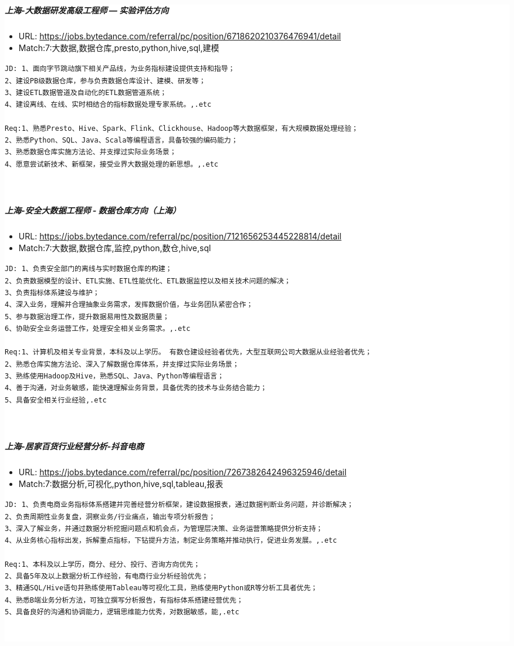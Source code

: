 
##### 上海-大数据研发高级工程师 — 实验评估方向
* URL: https://jobs.bytedance.com/referral/pc/position/6718620210376476941/detail
* Match:7:大数据,数据仓库,presto,python,hive,sql,建模



```
JD: 1、面向字节跳动旗下相关产品线，为业务指标建设提供支持和指导；
2、建设PB级数据仓库，参与负责数据仓库设计、建模、研发等；
3、建设ETL数据管道及自动化的ETL数据管道系统；
4、建设离线、在线、实时相结合的指标数据处理专家系统。,.etc

Req:1、熟悉Presto、Hive、Spark、Flink、Clickhouse、Hadoop等大数据框架，有大规模数据处理经验；
2、熟悉Python、SQL、Java、Scala等编程语言，具备较强的编码能力；
3、熟悉数据仓库实施方法论、并支撑过实际业务场景；
4、愿意尝试新技术、新框架，接受业界大数据处理的新思想。,.etc



```


##### 上海-安全大数据工程师 - 数据仓库方向（上海）
* URL: https://jobs.bytedance.com/referral/pc/position/7121656253445228814/detail
* Match:7:大数据,数据仓库,监控,python,数仓,hive,sql



```
JD: 1、负责安全部门的离线与实时数据仓库的构建；
2、负责数据模型的设计、ETL实施、ETL性能优化、ETL数据监控以及相关技术问题的解决；
3、负责指标体系建设与维护；
4、深入业务，理解并合理抽象业务需求，发挥数据价值，与业务团队紧密合作；
5、参与数据治理工作，提升数据易用性及数据质量；
6、协助安全业务运营工作，处理安全相关业务需求。,.etc

Req:1、计算机及相关专业背景，本科及以上学历。 有数仓建设经验者优先，大型互联网公司大数据从业经验者优先；
2、熟悉仓库实施方法论、深入了解数据仓库体系，并支撑过实际业务场景；
3、熟练使用Hadoop及Hive，熟悉SQL、Java、Python等编程语言；
4、善于沟通，对业务敏感，能快速理解业务背景，具备优秀的技术与业务结合能力；
5、具备安全相关行业经验,.etc



```


##### 上海-居家百货行业经营分析-抖音电商
* URL: https://jobs.bytedance.com/referral/pc/position/7267382642496325946/detail
* Match:7:数据分析,可视化,python,hive,sql,tableau,报表



```
JD: 1、负责电商业务指标体系搭建并完善经营分析框架，建设数据报表，通过数据判断业务问题，并诊断解决；
2、负责周期性业务复盘，洞察业务/行业痛点，输出专项分析报告；
3、深入了解业务，并通过数据分析挖掘问题点和机会点，为管理层决策、业务运营策略提供分析支持；
4、从业务核心指标出发，拆解重点指标，下钻提升方法，制定业务策略并推动执行，促进业务发展。,.etc

Req:1、本科及以上学历，商分、经分、投行、咨询方向优先；
2、具备5年及以上数据分析工作经验，有电商行业分析经验优先；
3、精通SQL/Hive语句并熟练使用Tableau等可视化工具，熟练使用Python或R等分析工具者优先；
4、熟悉B端业务分析方法，可独立撰写分析报告，有指标体系搭建经营优先；
5、具备良好的沟通和协调能力，逻辑思维能力优秀，对数据敏感，能,.etc



```
